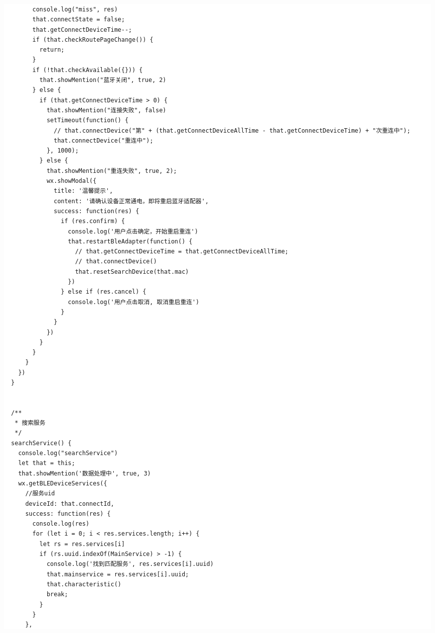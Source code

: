 ```
        console.log("miss", res)
        that.connectState = false;
        that.getConnectDeviceTime--;
        if (that.checkRoutePageChange()) {
          return;
        }
        if (!that.checkAvailable({})) {
          that.showMention("蓝牙关闭", true, 2)
        } else {
          if (that.getConnectDeviceTime > 0) {
            that.showMention("连接失败", false)
            setTimeout(function() {
              // that.connectDevice("第" + (that.getConnectDeviceAllTime - that.getConnectDeviceTime) + "次重连中");
              that.connectDevice("重连中");
            }, 1000);
          } else {
            that.showMention("重连失败", true, 2);
            wx.showModal({
              title: '温馨提示',
              content: '请确认设备正常通电，即将重启蓝牙适配器',
              success: function(res) {
                if (res.confirm) {
                  console.log('用户点击确定，开始重启重连')
                  that.restartBleAdapter(function() {
                    // that.getConnectDeviceTime = that.getConnectDeviceAllTime;
                    // that.connectDevice()
                    that.resetSearchDevice(that.mac)
                  })
                } else if (res.cancel) {
                  console.log('用户点击取消, 取消重启重连')
                }
              }
            })
          }
        }
      }
    })
  }


  /**
   * 搜索服务
   */
  searchService() {
    console.log("searchService")
    let that = this;
    that.showMention('数据处理中', true, 3)
    wx.getBLEDeviceServices({
      //服务uid
      deviceId: that.connectId,
      success: function(res) {
        console.log(res)
        for (let i = 0; i < res.services.length; i++) {
          let rs = res.services[i]
          if (rs.uuid.indexOf(MainService) > -1) {
            console.log('找到匹配服务', res.services[i].uuid)
            that.mainservice = res.services[i].uuid;
            that.characteristic()
            break;
          }
        }
      },
```